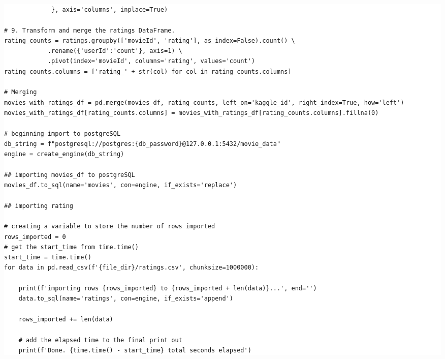                  }, axis='columns', inplace=True)

    # 9. Transform and merge the ratings DataFrame.
    rating_counts = ratings.groupby(['movieId', 'rating'], as_index=False).count() \
                .rename({'userId':'count'}, axis=1) \
                .pivot(index='movieId', columns='rating', values='count')
    rating_counts.columns = ['rating_' + str(col) for col in rating_counts.columns]
    
    # Merging
    movies_with_ratings_df = pd.merge(movies_df, rating_counts, left_on='kaggle_id', right_index=True, how='left')
    movies_with_ratings_df[rating_counts.columns] = movies_with_ratings_df[rating_counts.columns].fillna(0)
    
    # beginning import to postgreSQL
    db_string = f"postgresql://postgres:{db_password}@127.0.0.1:5432/movie_data"
    engine = create_engine(db_string)
    
    ## importing movies_df to postgreSQL
    movies_df.to_sql(name='movies', con=engine, if_exists='replace')
    
    ## importing rating
    
    # creating a variable to store the number of rows imported
    rows_imported = 0
    # get the start_time from time.time()
    start_time = time.time()
    for data in pd.read_csv(f'{file_dir}/ratings.csv', chunksize=1000000):
   
        print(f'importing rows {rows_imported} to {rows_imported + len(data)}...', end='')
        data.to_sql(name='ratings', con=engine, if_exists='append')

        rows_imported += len(data)

        # add the elapsed time to the final print out
        print(f'Done. {time.time() - start_time} total seconds elapsed')
```
